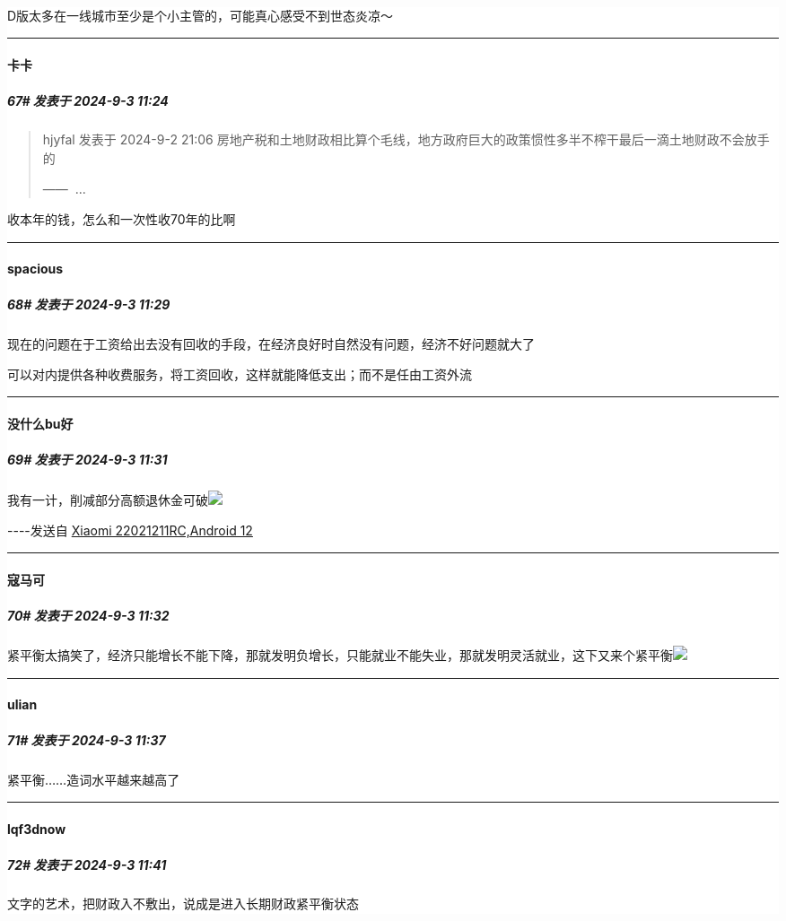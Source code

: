 D版太多在一线城市至少是个小主管的，可能真心感受不到世态炎凉～</blockquote>


*****

####  卡卡  
##### 67#       发表于 2024-9-3 11:24

<blockquote>hjyfal 发表于 2024-9-2 21:06
房地产税和土地财政相比算个毛线，地方政府巨大的政策惯性多半不榨干最后一滴土地财政不会放手的

——  ...</blockquote>
收本年的钱，怎么和一次性收70年的比啊


*****

####  spacious  
##### 68#       发表于 2024-9-3 11:29

现在的问题在于工资给出去没有回收的手段，在经济良好时自然没有问题，经济不好问题就大了

可以对内提供各种收费服务，将工资回收，这样就能降低支出；而不是任由工资外流

*****

####  没什么bu好  
##### 69#       发表于 2024-9-3 11:31

我有一计，削减部分高额退休金可破<img src="https://static.saraba1st.com/image/smiley/face2017/048.png" referrerpolicy="no-referrer">

----发送自 [Xiaomi 22021211RC,Android 12](http://stage1.5j4m.com/?1.37)


*****

####  寇马可  
##### 70#       发表于 2024-9-3 11:32

紧平衡太搞笑了，经济只能增长不能下降，那就发明负增长，只能就业不能失业，那就发明灵活就业，这下又来个紧平衡<img src="https://static.saraba1st.com/image/smiley/face2017/067.png" referrerpolicy="no-referrer">


*****

####  ulian  
##### 71#       发表于 2024-9-3 11:37

紧平衡……造词水平越来越高了

*****

####  lqf3dnow  
##### 72#       发表于 2024-9-3 11:41

文字的艺术，把财政入不敷出，说成是进入长期财政紧平衡状态
